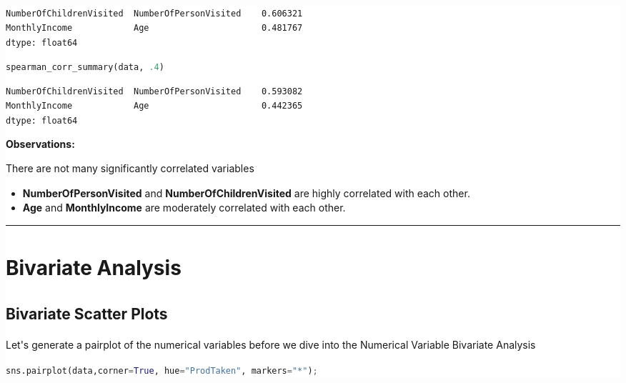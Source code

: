     NumberOfChildrenVisited  NumberOfPersonVisited    0.606321
    MonthlyIncome            Age                      0.481767
    dtype: float64




```python
spearman_corr_summary(data, .4)
```




    NumberOfChildrenVisited  NumberOfPersonVisited    0.593082
    MonthlyIncome            Age                      0.442365
    dtype: float64



**Observations:**  

There are not many significantly correlated variables
* **NumberOfPersonVisited** and **NumberOfChildrenVisited** are highly correlated with each other.
* **Age** and **MonthlyIncome** are moderately correlated with each other.

---

# Bivariate Analysis

## Bivariate Scatter Plots

Let's generate a pairplot of the numerical variables before we dive into the Numerical Variable Bivariate Analysis


```python
sns.pairplot(data,corner=True, hue="ProdTaken", markers="*");
```


    